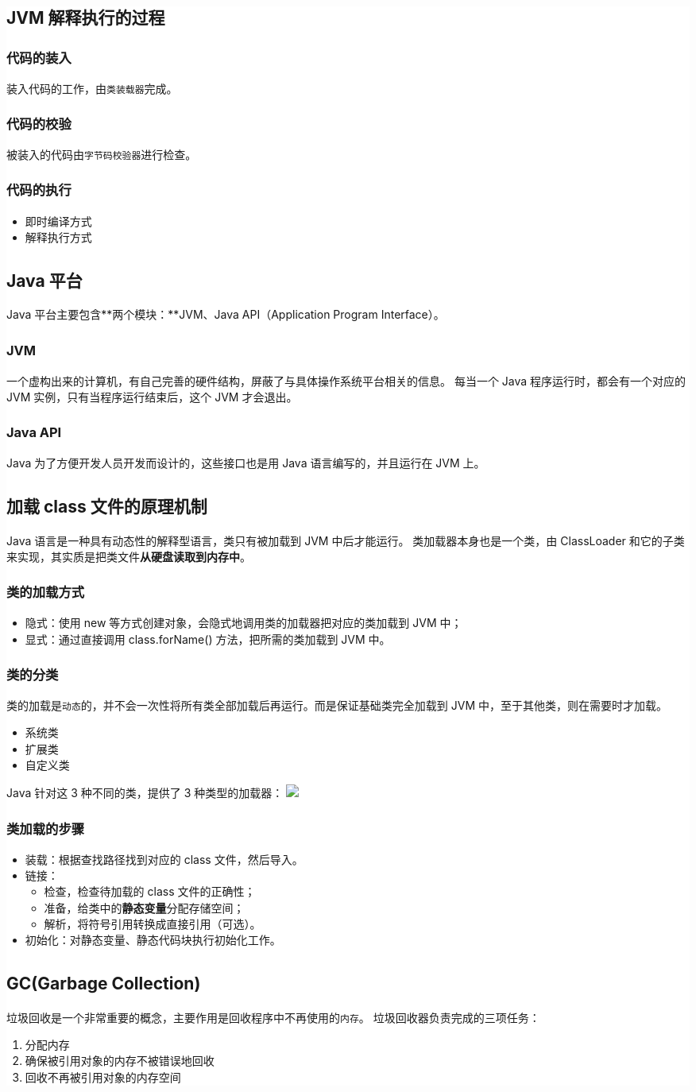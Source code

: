 ## JVM 解释执行的过程
### 代码的装入
装入代码的工作，由`类装载器`完成。
### 代码的校验
被装入的代码由`字节码校验器`进行检查。
### 代码的执行
* 即时编译方式
* 解释执行方式

## Java 平台
Java 平台主要包含**两个模块：**JVM、Java API（Application Program Interface）。
### JVM
一个虚构出来的计算机，有自己完善的硬件结构，屏蔽了与具体操作系统平台相关的信息。
每当一个 Java 程序运行时，都会有一个对应的 JVM 实例，只有当程序运行结束后，这个 JVM 才会退出。
### Java API
Java 为了方便开发人员开发而设计的，这些接口也是用 Java 语言编写的，并且运行在 JVM 上。
## 加载 class 文件的原理机制
Java 语言是一种具有动态性的解释型语言，类只有被加载到 JVM 中后才能运行。
类加载器本身也是一个类，由 ClassLoader 和它的子类来实现，其实质是把类文件**从硬盘读取到内存中**。
### 类的加载方式
* 隐式：使用 new 等方式创建对象，会隐式地调用类的加载器把对应的类加载到 JVM 中；
* 显式：通过直接调用 class.forName() 方法，把所需的类加载到 JVM 中。

### 类的分类
类的加载是`动态`的，并不会一次性将所有类全部加载后再运行。而是保证基础类完全加载到 JVM 中，至于其他类，则在需要时才加载。
* 系统类
* 扩展类
* 自定义类

Java 针对这 3 种不同的类，提供了 3 种类型的加载器：
![](https://raw.githubusercontent.com/snlndod/mPOST/master/Java/3_3.png)
### 类加载的步骤
* 装载：根据查找路径找到对应的 class 文件，然后导入。
* 链接：
    * 检查，检查待加载的 class 文件的正确性；
    * 准备，给类中的**静态变量**分配存储空间；
    * 解析，将符号引用转换成直接引用（可选）。 
* 初始化：对静态变量、静态代码块执行初始化工作。

## GC(Garbage Collection)
垃圾回收是一个非常重要的概念，主要作用是回收程序中不再使用的`内存`。
垃圾回收器负责完成的三项任务：
1. 分配内存
2. 确保被引用对象的内存不被错误地回收
3. 回收不再被引用对象的内存空间
